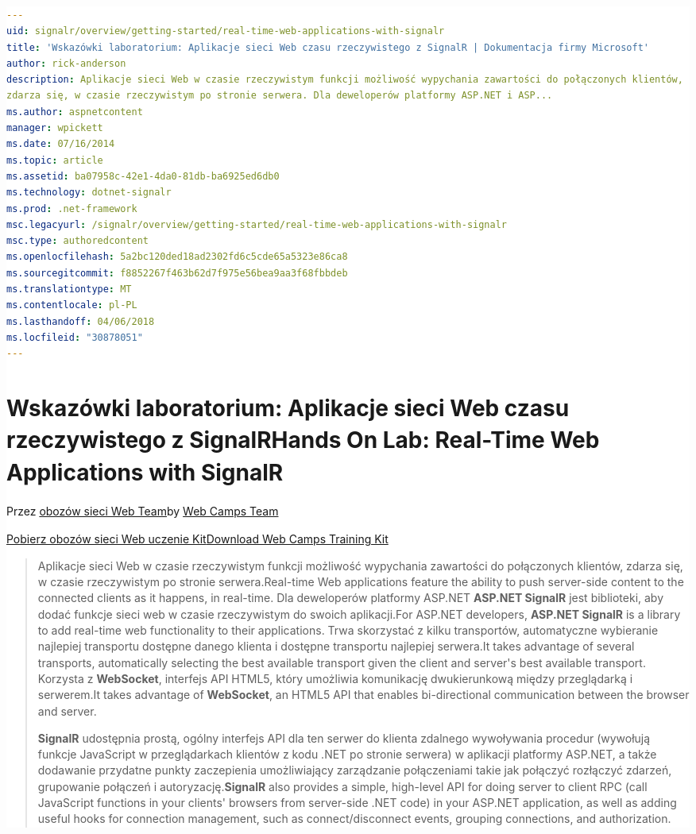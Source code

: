 ```yaml
---
uid: signalr/overview/getting-started/real-time-web-applications-with-signalr
title: 'Wskazówki laboratorium: Aplikacje sieci Web czasu rzeczywistego z SignalR | Dokumentacja firmy Microsoft'
author: rick-anderson
description: Aplikacje sieci Web w czasie rzeczywistym funkcji możliwość wypychania zawartości do połączonych klientów, zdarza się, w czasie rzeczywistym po stronie serwera. Dla deweloperów platformy ASP.NET i ASP...
ms.author: aspnetcontent
manager: wpickett
ms.date: 07/16/2014
ms.topic: article
ms.assetid: ba07958c-42e1-4da0-81db-ba6925ed6db0
ms.technology: dotnet-signalr
ms.prod: .net-framework
msc.legacyurl: /signalr/overview/getting-started/real-time-web-applications-with-signalr
msc.type: authoredcontent
ms.openlocfilehash: 5a2bc120ded18ad2302fd6c5cde65a5323e86ca8
ms.sourcegitcommit: f8852267f463b62d7f975e56bea9aa3f68fbbdeb
ms.translationtype: MT
ms.contentlocale: pl-PL
ms.lasthandoff: 04/06/2018
ms.locfileid: "30878051"
---
```

<a name="hands-on-lab-real-time-web-applications-with-signalr"></a><span data-ttu-id="72a6e-104">Wskazówki laboratorium: Aplikacje sieci Web czasu rzeczywistego z SignalR</span><span class="sxs-lookup"><span data-stu-id="72a6e-104">Hands On Lab: Real-Time Web Applications with SignalR</span></span>
====================
<span data-ttu-id="72a6e-105">Przez [obozów sieci Web Team](https://twitter.com/webcamps)</span><span class="sxs-lookup"><span data-stu-id="72a6e-105">by [Web Camps Team](https://twitter.com/webcamps)</span></span>

[<span data-ttu-id="72a6e-106">Pobierz obozów sieci Web uczenie Kit</span><span class="sxs-lookup"><span data-stu-id="72a6e-106">Download Web Camps Training Kit</span></span>](http://aka.ms/webcamps-training-kit)

> <span data-ttu-id="72a6e-107">Aplikacje sieci Web w czasie rzeczywistym funkcji możliwość wypychania zawartości do połączonych klientów, zdarza się, w czasie rzeczywistym po stronie serwera.</span><span class="sxs-lookup"><span data-stu-id="72a6e-107">Real-time Web applications feature the ability to push server-side content to the connected clients as it happens, in real-time.</span></span> <span data-ttu-id="72a6e-108">Dla deweloperów platformy ASP.NET **ASP.NET SignalR** jest biblioteki, aby dodać funkcje sieci web w czasie rzeczywistym do swoich aplikacji.</span><span class="sxs-lookup"><span data-stu-id="72a6e-108">For ASP.NET developers, **ASP.NET SignalR** is a library to add real-time web functionality to their applications.</span></span> <span data-ttu-id="72a6e-109">Trwa skorzystać z kilku transportów, automatyczne wybieranie najlepiej transportu dostępne danego klienta i dostępne transportu najlepiej serwera.</span><span class="sxs-lookup"><span data-stu-id="72a6e-109">It takes advantage of several transports, automatically selecting the best available transport given the client and server's best available transport.</span></span> <span data-ttu-id="72a6e-110">Korzysta z **WebSocket**, interfejs API HTML5, który umożliwia komunikację dwukierunkową między przeglądarką i serwerem.</span><span class="sxs-lookup"><span data-stu-id="72a6e-110">It takes advantage of **WebSocket**, an HTML5 API that enables bi-directional communication between the browser and server.</span></span>
> 
> <span data-ttu-id="72a6e-111">**SignalR** udostępnia prostą, ogólny interfejs API dla ten serwer do klienta zdalnego wywoływania procedur (wywołują funkcje JavaScript w przeglądarkach klientów z kodu .NET po stronie serwera) w aplikacji platformy ASP.NET, a także dodawanie przydatne punkty zaczepienia umożliwiający zarządzanie połączeniami takie jak połączyć rozłączyć zdarzeń, grupowanie połączeń i autoryzację.</span><span class="sxs-lookup"><span data-stu-id="72a6e-111">**SignalR** also provides a simple, high-level API for doing server to client RPC (call JavaScript functions in your clients' browsers from server-side .NET code) in your ASP.NET application, as well as adding useful hooks for connection management, such as connect/disconnect events, grouping connections, and authorization.</span></span>